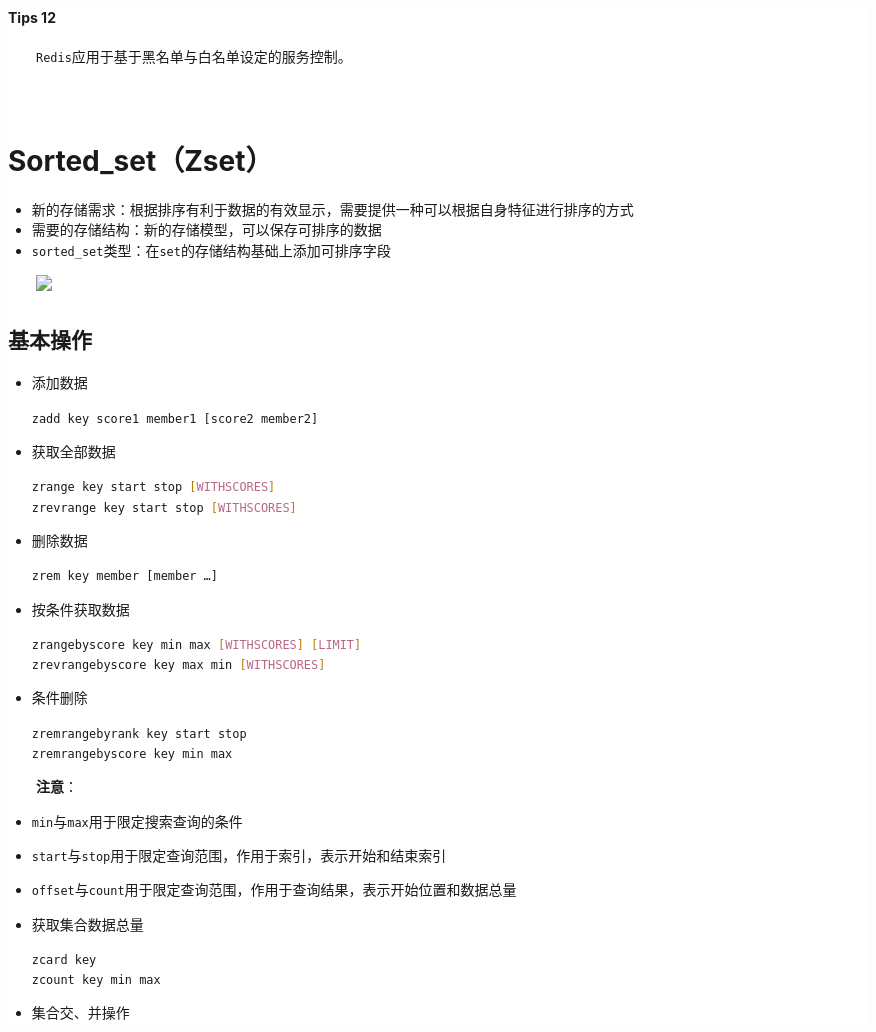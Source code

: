 #### Tips 12

　　`Redis`应用于基于黑名单与白名单设定的服务控制。

　　‍

# Sorted_set（Zset）

* 新的存储需求：根据排序有利于数据的有效显示，需要提供一种可以根据自身特征进行排序的方式
* 需要的存储结构：新的存储模型，可以保存可排序的数据
* `sorted_set`类型：在`set`的存储结构基础上添加可排序字段

　　![](https://cdn.jsdelivr.net/gh/1coins/assets/redis-data-type/edis-sorted-set.png)

## 基本操作

* 添加数据

  ```bash
  zadd key score1 member1 [score2 member2]
  ```
* 获取全部数据

  ```bash
  zrange key start stop [WITHSCORES]
  zrevrange key start stop [WITHSCORES]
  ```
* 删除数据

  ```bash
  zrem key member [member …]
  ```
* 按条件获取数据

  ```bash
  zrangebyscore key min max [WITHSCORES] [LIMIT]
  zrevrangebyscore key max min [WITHSCORES]
  ```
* 条件删除

  ```bash
  zremrangebyrank key start stop
  zremrangebyscore key min max
  ```

　　**注意**：

* `min`与`max`用于限定搜索查询的条件
* `start`与`stop`用于限定查询范围，作用于索引，表示开始和结束索引
* `offset`与`count`用于限定查询范围，作用于查询结果，表示开始位置和数据总量
* 获取集合数据总量

  ```bash
  zcard key
  zcount key min max
  ```
* 集合交、并操作
